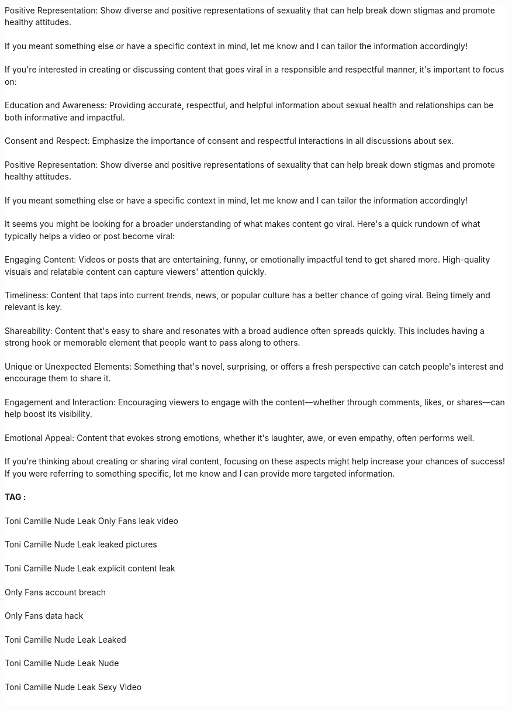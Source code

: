 Positive Representation: Show diverse and positive representations of sexuality that can help break down stigmas and promote healthy attitudes.
<br><br>
If you meant something else or have a specific context in mind, let me know and I can tailor the information accordingly!
<br><br>
If you're interested in creating or discussing content that goes viral in a responsible and respectful manner, it's important to focus on:
<br><br>
Education and Awareness: Providing accurate, respectful, and helpful information about sexual health and relationships can be both informative and impactful.
<br><br>
Consent and Respect: Emphasize the importance of consent and respectful interactions in all discussions about sex.
<br><br>
Positive Representation: Show diverse and positive representations of sexuality that can help break down stigmas and promote healthy attitudes.
<br><br>
If you meant something else or have a specific context in mind, let me know and I can tailor the information accordingly!
<br><br>
It seems you might be looking for a broader understanding of what makes content go viral. Here's a quick rundown of what typically helps a video or post become viral:
<br><br>
Engaging Content: Videos or posts that are entertaining, funny, or emotionally impactful tend to get shared more. High-quality visuals and relatable content can capture viewers' attention quickly.
<br><br>
Timeliness: Content that taps into current trends, news, or popular culture has a better chance of going viral. Being timely and relevant is key.
<br><br>
Shareability: Content that's easy to share and resonates with a broad audience often spreads quickly. This includes having a strong hook or memorable element that people want to pass along to others.
<br><br>
Unique or Unexpected Elements: Something that's novel, surprising, or offers a fresh perspective can catch people's interest and encourage them to share it.
<br><br>
Engagement and Interaction: Encouraging viewers to engage with the content—whether through comments, likes, or shares—can help boost its visibility.
<br><br>
Emotional Appeal: Content that evokes strong emotions, whether it's laughter, awe, or even empathy, often performs well.
<br><br>
If you're thinking about creating or sharing viral content, focusing on these aspects might help increase your chances of success! If you were referring to something specific, let me know and I can provide more targeted information.
<br><br>
<strong>TAG :</strong>
<br><br>
Toni Camille Nude Leak Only Fans leak video
<br><br>
Toni Camille Nude Leak leaked pictures
<br><br>
Toni Camille Nude Leak explicit content leak
<br><br>
Only Fans account breach
<br><br>
Only Fans data hack
<br><br>
Toni Camille Nude Leak Leaked
<br><br>
Toni Camille Nude Leak Nude
<br><br>
Toni Camille Nude Leak Sexy Video
<br><br>